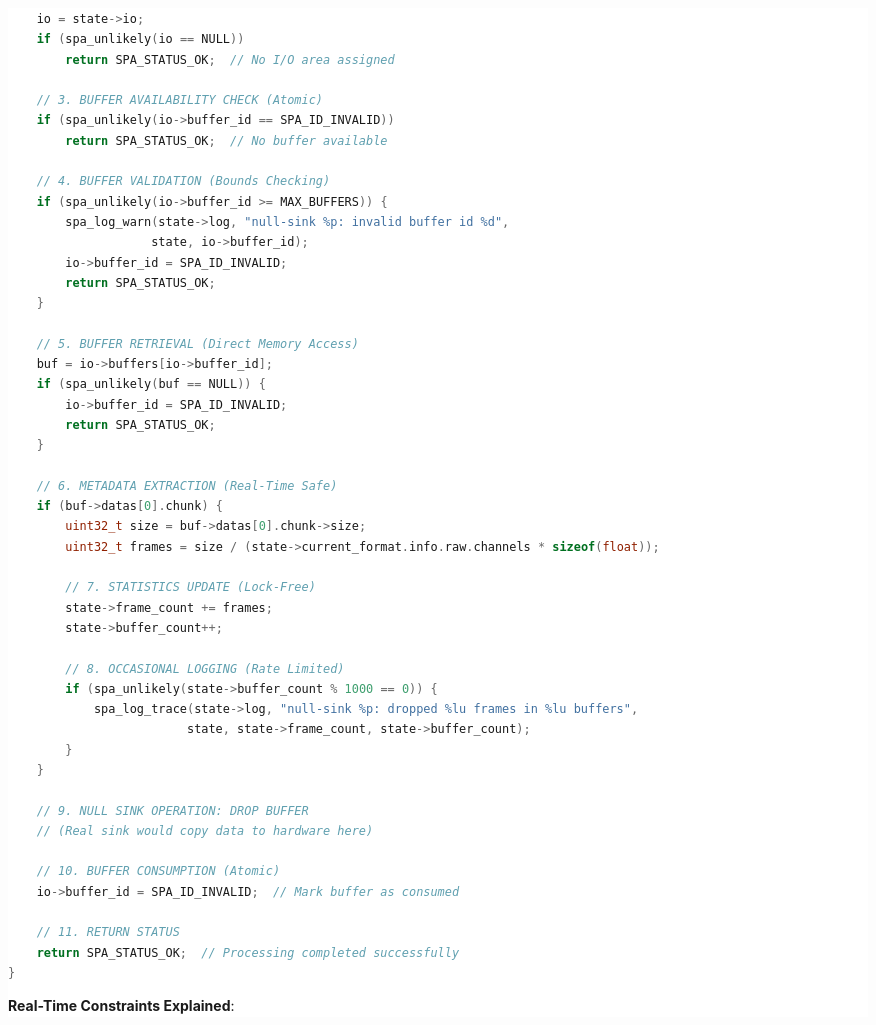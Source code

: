 ```c
    io = state->io;
    if (spa_unlikely(io == NULL))
        return SPA_STATUS_OK;  // No I/O area assigned

    // 3. BUFFER AVAILABILITY CHECK (Atomic)
    if (spa_unlikely(io->buffer_id == SPA_ID_INVALID))
        return SPA_STATUS_OK;  // No buffer available

    // 4. BUFFER VALIDATION (Bounds Checking)
    if (spa_unlikely(io->buffer_id >= MAX_BUFFERS)) {
        spa_log_warn(state->log, "null-sink %p: invalid buffer id %d",
                    state, io->buffer_id);
        io->buffer_id = SPA_ID_INVALID;
        return SPA_STATUS_OK;
    }

    // 5. BUFFER RETRIEVAL (Direct Memory Access)
    buf = io->buffers[io->buffer_id];
    if (spa_unlikely(buf == NULL)) {
        io->buffer_id = SPA_ID_INVALID;
        return SPA_STATUS_OK;
    }

    // 6. METADATA EXTRACTION (Real-Time Safe)
    if (buf->datas[0].chunk) {
        uint32_t size = buf->datas[0].chunk->size;
        uint32_t frames = size / (state->current_format.info.raw.channels * sizeof(float));

        // 7. STATISTICS UPDATE (Lock-Free)
        state->frame_count += frames;
        state->buffer_count++;

        // 8. OCCASIONAL LOGGING (Rate Limited)
        if (spa_unlikely(state->buffer_count % 1000 == 0)) {
            spa_log_trace(state->log, "null-sink %p: dropped %lu frames in %lu buffers",
                         state, state->frame_count, state->buffer_count);
        }
    }

    // 9. NULL SINK OPERATION: DROP BUFFER
    // (Real sink would copy data to hardware here)

    // 10. BUFFER CONSUMPTION (Atomic)
    io->buffer_id = SPA_ID_INVALID;  // Mark buffer as consumed

    // 11. RETURN STATUS
    return SPA_STATUS_OK;  // Processing completed successfully
}
```

**Real-Time Constraints Explained**:
